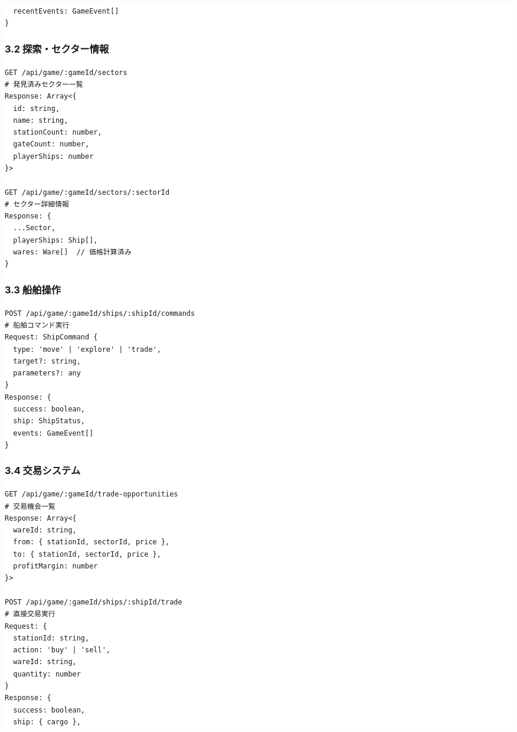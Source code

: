 ```http
  recentEvents: GameEvent[]
}
```

### 3.2 探索・セクター情報
```http
GET /api/game/:gameId/sectors
# 発見済みセクター一覧
Response: Array<{
  id: string,
  name: string,
  stationCount: number,
  gateCount: number,
  playerShips: number
}>

GET /api/game/:gameId/sectors/:sectorId
# セクター詳細情報
Response: {
  ...Sector,
  playerShips: Ship[],
  wares: Ware[]  // 価格計算済み
}
```

### 3.3 船舶操作
```http
POST /api/game/:gameId/ships/:shipId/commands
# 船舶コマンド実行
Request: ShipCommand {
  type: 'move' | 'explore' | 'trade',
  target?: string,
  parameters?: any
}
Response: {
  success: boolean,
  ship: ShipStatus,
  events: GameEvent[]
}
```

### 3.4 交易システム
```http
GET /api/game/:gameId/trade-opportunities
# 交易機会一覧
Response: Array<{
  wareId: string,
  from: { stationId, sectorId, price },
  to: { stationId, sectorId, price },
  profitMargin: number
}>

POST /api/game/:gameId/ships/:shipId/trade
# 直接交易実行
Request: {
  stationId: string,
  action: 'buy' | 'sell',
  wareId: string,
  quantity: number
}
Response: {
  success: boolean,
  ship: { cargo },
```